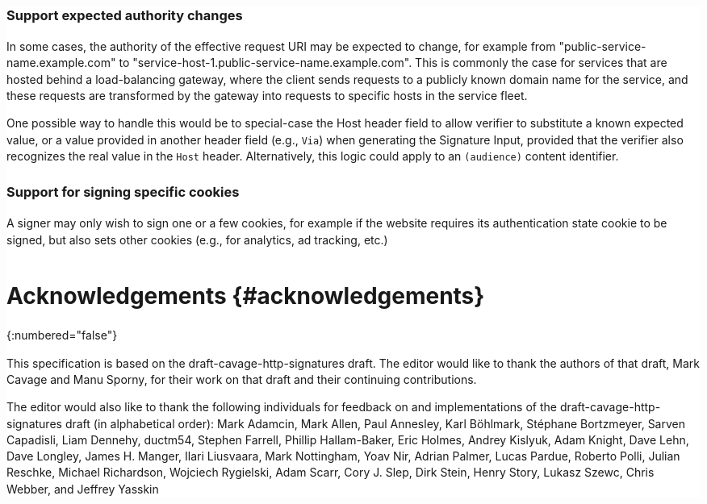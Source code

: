 ### Support expected authority changes

In some cases, the authority of the effective request URI may be expected to change, for example from "public-service-name.example.com" to "service-host-1.public-service-name.example.com".  This is commonly the case for services that are hosted behind a load-balancing gateway, where the client sends requests to a publicly known domain name for the service, and these requests are transformed by the gateway into requests to specific hosts in the service fleet.

One possible way to handle this would be to special-case the Host header field to allow verifier to substitute a known expected value, or a value provided in another header field (e.g., `Via`) when generating the Signature Input, provided that the verifier also recognizes the real value in the `Host` header.  Alternatively, this logic could apply to an `(audience)` content identifier.

### Support for signing specific cookies

A signer may only wish to sign one or a few cookies, for example if the website requires its authentication state cookie to be signed, but also sets other cookies (e.g., for analytics, ad tracking, etc.)

# Acknowledgements {#acknowledgements}
{:numbered="false"}

This specification is based on the draft-cavage-http-signatures draft.  The editor would like to thank the authors of that draft, Mark Cavage and Manu Sporny, for their work on that draft and their continuing contributions.

The editor would also like to thank the following individuals for feedback on and implementations of the draft-cavage-http-signatures draft (in alphabetical order):
Mark Adamcin,
Mark Allen,
Paul Annesley,
Karl Böhlmark,
Stéphane Bortzmeyer,
Sarven Capadisli,
Liam Dennehy,
ductm54,
Stephen Farrell,
Phillip Hallam-Baker,
Eric Holmes,
Andrey Kislyuk,
Adam Knight,
Dave Lehn,
Dave Longley,
James H. Manger,
Ilari Liusvaara,
Mark Nottingham,
Yoav Nir,
Adrian Palmer,
Lucas Pardue,
Roberto Polli,
Julian Reschke,
Michael Richardson,
Wojciech Rygielski,
Adam Scarr,
Cory J. Slep,
Dirk Stein,
Henry Story,
Lukasz Szewc,
Chris Webber, and
Jeffrey Yasskin
